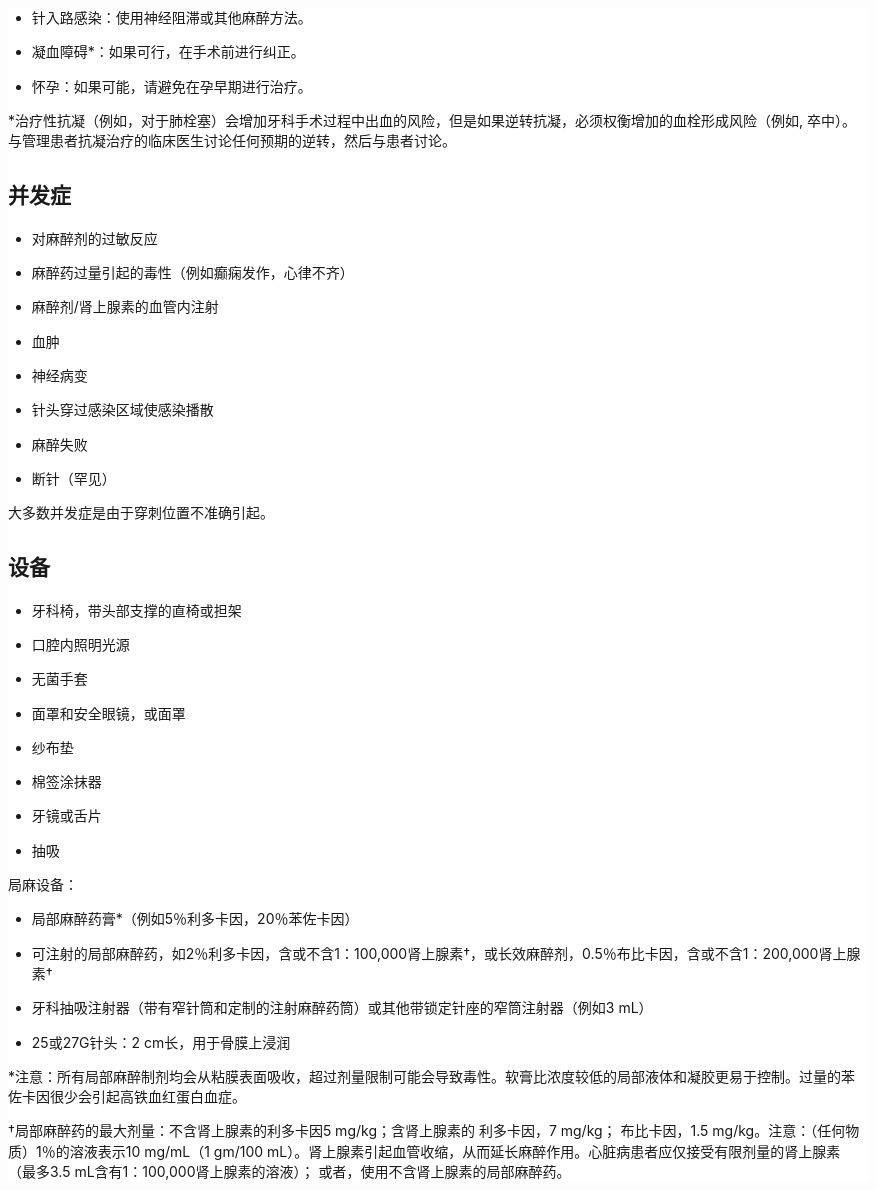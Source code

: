 - 针入路感染：使用神经阻滞或其他麻醉方法。

- 凝血障碍\*：如果可行，在手术前进行纠正。

- 怀孕：如果可能，请避免在孕早期进行治疗。


\*治疗性抗凝（例如，对于肺栓塞）会增加牙科手术过程中出血的风险，但是如果逆转抗凝，必须权衡增加的血栓形成风险（例如, 卒中）。与管理患者抗凝治疗的临床医生讨论任何预期的逆转，然后与患者讨论。

## 并发症

- 对麻醉剂的过敏反应

- 麻醉药过量引起的毒性（例如癫痫发作，心律不齐）

- 麻醉剂/肾上腺素的血管内注射

- 血肿

- 神经病变

- 针头穿过感染区域使感染播散

- 麻醉失败

- 断针（罕见）


大多数并发症是由于穿刺位置不准确引起。

## 设备

- 牙科椅，带头部支撑的直椅或担架

- 口腔内照明光源

- 无菌手套

- 面罩和安全眼镜，或面罩

- 纱布垫

- 棉签涂抹器

- 牙镜或舌片

- 抽吸


局麻设备：

- 局部麻醉药膏\*（例如5％利多卡因，20％苯佐卡因）

- 可注射的局部麻醉药，如2％利多卡因，含或不含1：100,000肾上腺素†，或长效麻醉剂，0.5％布比卡因，含或不含1：200,000肾上腺素†

- 牙科抽吸注射器（带有窄针筒和定制的注射麻醉药筒）或其他带锁定针座的窄筒注射器（例如3 mL）

- 25或27G针头：2 cm长，用于骨膜上浸润


\*注意：所有局部麻醉制剂均会从粘膜表面吸收，超过剂量限制可能会导致毒性。软膏比浓度较低的局部液体和凝胶更易于控制。过量的苯佐卡因很少会引起高铁血红蛋白血症。

†局部麻醉药的最大剂量：不含肾上腺素的利多卡因5 mg/kg；含肾上腺素的 利多卡因，7 mg/kg； 布比卡因，1.5 mg/kg。注意：（任何物质）1％的溶液表示10 mg/mL（1 gm/100 mL）。肾上腺素引起血管收缩，从而延长麻醉作用。心脏病患者应仅接受有限剂量的肾上腺素（最多3.5 mL含有1：100,000肾上腺素的溶液）； 或者，使用不含肾上腺素的局部麻醉药。
